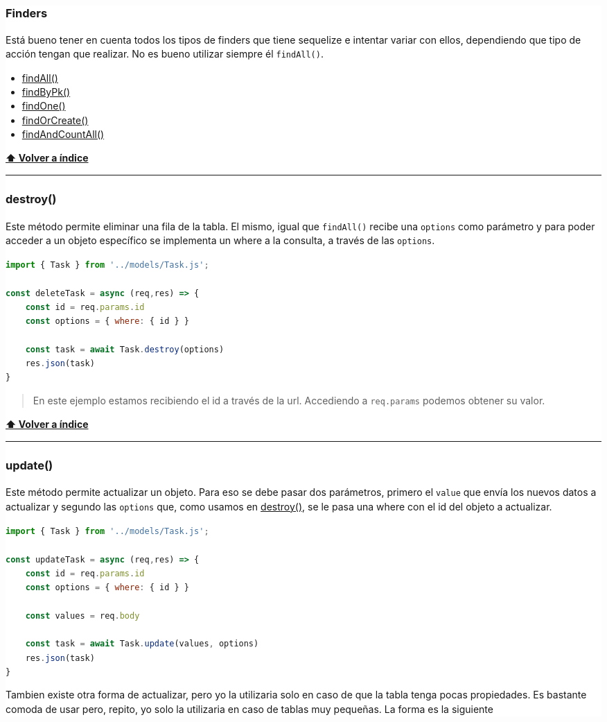 ### **Finders**
Está bueno tener en cuenta todos los tipos de finders que tiene sequelize e intentar variar con ellos, dependiendo que tipo de acción tengan que realizar. No es bueno utilizar siempre él `findAll()`.
* [findAll()](https://sequelize.org/docs/v6/core-concepts/model-querying-finders/#findall)
* [findByPk()](https://sequelize.org/docs/v6/core-concepts/model-querying-finders/#findbypk)
* [findOne()](https://sequelize.org/docs/v6/core-concepts/model-querying-finders/#findone)
* [findOrCreate()](https://sequelize.org/docs/v6/core-concepts/model-querying-finders/#findorcreate)
* [findAndCountAll()](https://sequelize.org/docs/v6/core-concepts/model-querying-finders/#findandcountall)

**[⬆ Volver a índice](#indice)** 

---

### **destroy()**
Este método permite eliminar una fila de la tabla. El mismo, igual que `findAll()` recibe una `options` como parámetro y para poder acceder a un objeto específico se implementa un where a la consulta, a través de las `options`.  

```javascript
import { Task } from '../models/Task.js';

const deleteTask = async (req,res) => {
    const id = req.params.id
    const options = { where: { id } }

    const task = await Task.destroy(options)
    res.json(task)
}
```
> En este ejemplo estamos recibiendo el id a través de la url. Accediendo a `req.params` podemos obtener su valor.  

**[⬆ Volver a índice](#indice)** 

---

### **update()**
Este método permite actualizar un objeto. Para eso se debe pasar dos parámetros, primero el `value` que envía los nuevos datos a actualizar y segundo las `options` que, como usamos en [destroy()](#destroy), se le pasa una where con el id del objeto a actualizar.

```javascript
import { Task } from '../models/Task.js';

const updateTask = async (req,res) => {
    const id = req.params.id
    const options = { where: { id } }

    const values = req.body

    const task = await Task.update(values, options)
    res.json(task)
}
```
Tambien existe otra forma de actualizar, pero yo la utilizaria solo en caso de que la tabla tenga pocas propiedades. Es bastante comoda de usar pero, repito, yo solo la utilizaria en caso de tablas muy pequeñas.
La forma es la siguiente
